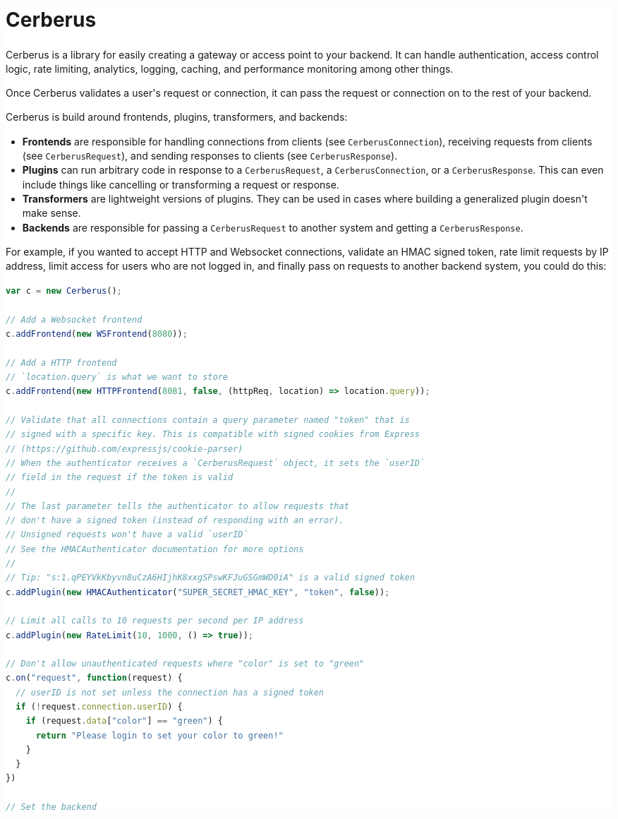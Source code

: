 # Cerberus

Cerberus is a library for easily creating a gateway or access point to your backend. It can handle authentication, access control logic, rate limiting, analytics, logging, caching, and performance monitoring among other things.

Once Cerberus validates a user's request or connection, it can pass the request or connection on to the rest of your backend.

Cerberus is build around frontends, plugins, transformers, and backends:

* **Frontends** are responsible for handling connections from clients (see  `CerberusConnection`), receiving requests from clients (see `CerberusRequest`), and sending responses to clients (see `CerberusResponse`).
* **Plugins** can run arbitrary code in response to a `CerberusRequest`, a `CerberusConnection`, or a `CerberusResponse`. This can even include things like cancelling or transforming a request or response.
* **Transformers** are lightweight versions of plugins. They can be used in cases where building a generalized plugin doesn't make sense.
* **Backends** are responsible for passing a `CerberusRequest` to another system and getting a `CerberusResponse`.


For example, if you wanted to accept HTTP and Websocket connections, validate an HMAC signed token, rate limit requests by IP address, limit access for users who are not logged in, and finally pass on requests to another backend system, you could do this:

```javascript
var c = new Cerberus();

// Add a Websocket frontend
c.addFrontend(new WSFrontend(8080));

// Add a HTTP frontend
// `location.query` is what we want to store
c.addFrontend(new HTTPFrontend(8081, false, (httpReq, location) => location.query));

// Validate that all connections contain a query parameter named "token" that is
// signed with a specific key. This is compatible with signed cookies from Express
// (https://github.com/expressjs/cookie-parser)
// When the authenticator receives a `CerberusRequest` object, it sets the `userID`
// field in the request if the token is valid
//
// The last parameter tells the authenticator to allow requests that
// don't have a signed token (instead of responding with an error).
// Unsigned requests won't have a valid `userID`
// See the HMACAuthenticator documentation for more options
//
// Tip: "s:1.qPEYVkKbyvn8uCzA6HIjhK8xxgSPswKFJuGSGmWD0iA" is a valid signed token
c.addPlugin(new HMACAuthenticator("SUPER_SECRET_HMAC_KEY", "token", false));

// Limit all calls to 10 requests per second per IP address
c.addPlugin(new RateLimit(10, 1000, () => true));

// Don't allow unauthenticated requests where "color" is set to "green"
c.on("request", function(request) {
  // userID is not set unless the connection has a signed token
  if (!request.connection.userID) {
    if (request.data["color"] == "green") {
      return "Please login to set your color to green!"
    }
  }
})

// Set the backend
```